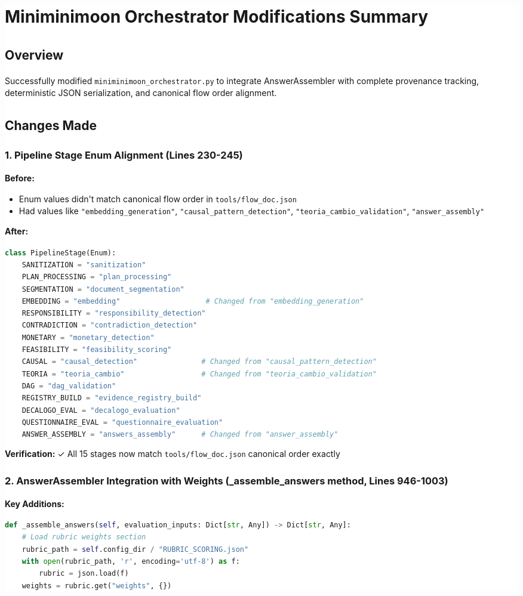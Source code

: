 # Miniminimoon Orchestrator Modifications Summary

## Overview

Successfully modified `miniminimoon_orchestrator.py` to integrate AnswerAssembler with complete provenance tracking, deterministic JSON serialization, and canonical flow order alignment.

## Changes Made

### 1. Pipeline Stage Enum Alignment (Lines 230-245)

**Before:**
- Enum values didn't match canonical flow order in `tools/flow_doc.json`
- Had values like `"embedding_generation"`, `"causal_pattern_detection"`, `"teoria_cambio_validation"`, `"answer_assembly"`

**After:**
```python
class PipelineStage(Enum):
    SANITIZATION = "sanitization"
    PLAN_PROCESSING = "plan_processing"
    SEGMENTATION = "document_segmentation"
    EMBEDDING = "embedding"                    # Changed from "embedding_generation"
    RESPONSIBILITY = "responsibility_detection"
    CONTRADICTION = "contradiction_detection"
    MONETARY = "monetary_detection"
    FEASIBILITY = "feasibility_scoring"
    CAUSAL = "causal_detection"               # Changed from "causal_pattern_detection"
    TEORIA = "teoria_cambio"                  # Changed from "teoria_cambio_validation"
    DAG = "dag_validation"
    REGISTRY_BUILD = "evidence_registry_build"
    DECALOGO_EVAL = "decalogo_evaluation"
    QUESTIONNAIRE_EVAL = "questionnaire_evaluation"
    ANSWER_ASSEMBLY = "answers_assembly"      # Changed from "answer_assembly"
```

**Verification:**
✓ All 15 stages now match `tools/flow_doc.json` canonical order exactly

### 2. AnswerAssembler Integration with Weights (_assemble_answers method, Lines 946-1003)

**Key Additions:**

```python
def _assemble_answers(self, evaluation_inputs: Dict[str, Any]) -> Dict[str, Any]:
    # Load rubric weights section
    rubric_path = self.config_dir / "RUBRIC_SCORING.json"
    with open(rubric_path, 'r', encoding='utf-8') as f:
        rubric = json.load(f)
    weights = rubric.get("weights", {})
```
